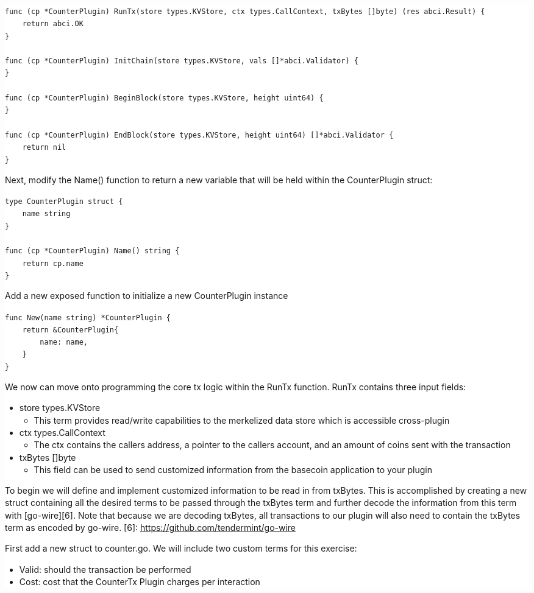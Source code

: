 	func (cp *CounterPlugin) RunTx(store types.KVStore, ctx types.CallContext, txBytes []byte) (res abci.Result) {
		return abci.OK
	}
	
	func (cp *CounterPlugin) InitChain(store types.KVStore, vals []*abci.Validator) {
	}
	
	func (cp *CounterPlugin) BeginBlock(store types.KVStore, height uint64) {
	}
	
	func (cp *CounterPlugin) EndBlock(store types.KVStore, height uint64) []*abci.Validator {
		return nil
	}

Next, modify the Name() function to return a new variable that will be held within the CounterPlugin struct:

	type CounterPlugin struct {
		name string
	}
	
	func (cp *CounterPlugin) Name() string {
		return cp.name
	}

Add a new exposed function to initialize a new CounterPlugin instance

	func New(name string) *CounterPlugin {
		return &CounterPlugin{
			name: name,
		}
	}

We now can move onto programming the core tx logic within the RunTx function. RunTx contains three input fields:
 - store types.KVStore
   - This term provides read/write capabilities to the merkelized data store which is accessible cross-plugin
 - ctx types.CallContext
   - The ctx contains the callers address, a pointer to the callers account, and an amount of coins sent with the transaction
 - txBytes []byte
   - This field can be used to send customized information from the basecoin application to your plugin

To begin we will define and implement customized information to be read in from txBytes. This is accomplished by creating a new struct containing all the desired terms to be passed through the txBytes term and further decode the information from this term with [go-wire][6]. Note that because we are decoding txBytes, all transactions to our plugin will also need to contain the txBytes term as encoded by go-wire.
[6]: https://github.com/tendermint/go-wire

First add a new struct to counter.go. We will include two custom terms for this exercise:
 - Valid: should the transaction be performed 
 - Cost: cost that the CounterTx Plugin charges per interaction  


[1]: https://github.com/tendermint/basecoin/blob/docs/tutorials/pluginDev/
[2]: https://golang.org/doc/install
[3]: https://github.com/tendermint/tendermint/wiki/Setting-GOPATH 
[4]: https://github.com/tendermint/merkleeyes
[5]: https://github.com/tendermint/basecoin/blob/master/types/plugin.go#L8-L15